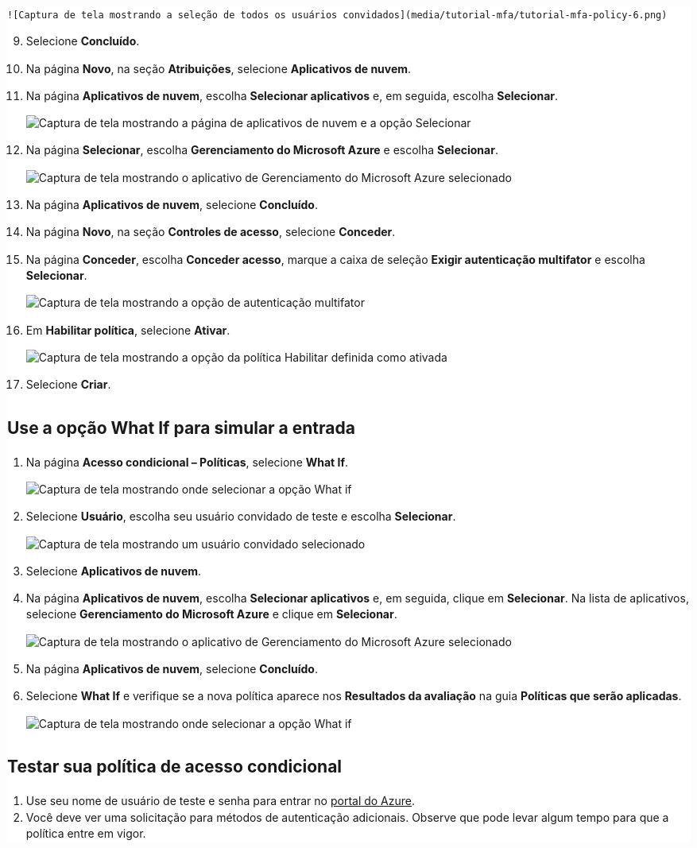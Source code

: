     ![Captura de tela mostrando a seleção de todos os usuários convidados](media/tutorial-mfa/tutorial-mfa-policy-6.png)
9.  Selecione **Concluído**.
10. Na página **Novo**, na seção **Atribuições**, selecione **Aplicativos de nuvem**.
11. Na página **Aplicativos de nuvem**, escolha **Selecionar aplicativos** e, em seguida, escolha **Selecionar**.

    ![Captura de tela mostrando a página de aplicativos de nuvem e a opção Selecionar](media/tutorial-mfa/tutorial-mfa-policy-10.png)

12. Na página **Selecionar**, escolha **Gerenciamento do Microsoft Azure** e escolha **Selecionar**.

    ![Captura de tela mostrando o aplicativo de Gerenciamento do Microsoft Azure selecionado](media/tutorial-mfa/tutorial-mfa-policy-11.png)

13. Na página **Aplicativos de nuvem**, selecione **Concluído**.
14. Na página **Novo**, na seção **Controles de acesso**, selecione **Conceder**.
15. Na página **Conceder**, escolha **Conceder acesso**, marque a caixa de seleção **Exigir autenticação multifator** e escolha **Selecionar**.

    ![Captura de tela mostrando a opção de autenticação multifator](media/tutorial-mfa/tutorial-mfa-policy-13.png)

16. Em **Habilitar política**, selecione **Ativar**.

    ![Captura de tela mostrando a opção da política Habilitar definida como ativada](media/tutorial-mfa/tutorial-mfa-policy-14.png)

17. Selecione **Criar**.

## <a name="use-the-what-if-option-to-simulate-sign-in"></a>Use a opção What If para simular a entrada

1.  Na página **Acesso condicional – Políticas**, selecione **What If**. 

    ![Captura de tela mostrando onde selecionar a opção What if](media/tutorial-mfa/tutorial-mfa-whatif-1.png)

2.  Selecione **Usuário**, escolha seu usuário convidado de teste e escolha **Selecionar**.

    ![Captura de tela mostrando um usuário convidado selecionado](media/tutorial-mfa/tutorial-mfa-whatif-2.png)

3.  Selecione **Aplicativos de nuvem**.
4.  Na página **Aplicativos de nuvem**, escolha **Selecionar aplicativos** e, em seguida, clique em **Selecionar**. Na lista de aplicativos, selecione **Gerenciamento do Microsoft Azure** e clique em **Selecionar**. 

    ![Captura de tela mostrando o aplicativo de Gerenciamento do Microsoft Azure selecionado](media/tutorial-mfa/tutorial-mfa-whatif-3.png)

5.  Na página **Aplicativos de nuvem**, selecione **Concluído**.
6.  Selecione **What If** e verifique se a nova política aparece nos **Resultados da avaliação** na guia **Políticas que serão aplicadas**.

    ![Captura de tela mostrando onde selecionar a opção What if](media/tutorial-mfa/tutorial-mfa-whatif-4.png)

## <a name="test-your-conditional-access-policy"></a>Testar sua política de acesso condicional
1.  Use seu nome de usuário de teste e senha para entrar no [portal do Azure](https://portal.azure.com/).
2.  Você deve ver uma solicitação para métodos de autenticação adicionais. Observe que pode levar algum tempo para que a política entre em vigor.
